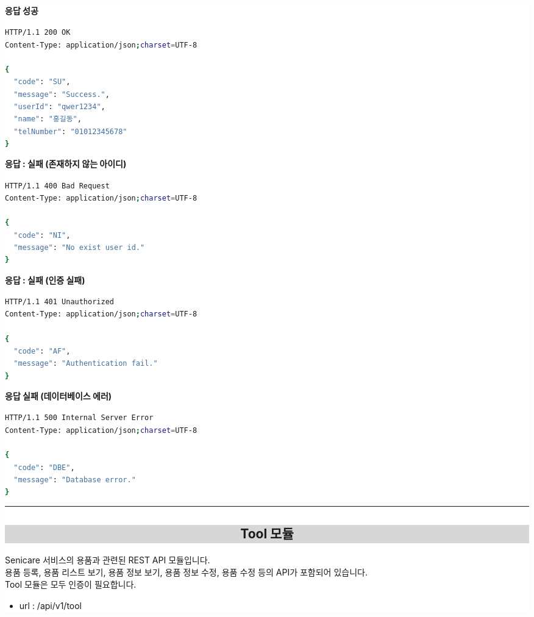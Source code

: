 **응답 성공**
```bash
HTTP/1.1 200 OK
Content-Type: application/json;charset=UTF-8

{
  "code": "SU",
  "message": "Success.",
  "userId": "qwer1234",
  "name": "홍길동",
  "telNumber": "01012345678"
}
```

**응답 : 실패 (존재하지 않는 아이디)**
```bash
HTTP/1.1 400 Bad Request
Content-Type: application/json;charset=UTF-8

{
  "code": "NI",
  "message": "No exist user id."
}
```

**응답 : 실패 (인증 실패)**
```bash
HTTP/1.1 401 Unauthorized
Content-Type: application/json;charset=UTF-8

{
  "code": "AF",
  "message": "Authentication fail."
}
```

**응답 실패 (데이터베이스 에러)**
```bash
HTTP/1.1 500 Internal Server Error
Content-Type: application/json;charset=UTF-8

{
  "code": "DBE",
  "message": "Database error."
}
```

***
  
<h2 style='background-color: rgba(55, 55, 55, 0.2); text-align: center'>Tool 모듈</h2>

Senicare 서비스의 용품과 관련된 REST API 모듈입니다.  
용품 등록, 용품 리스트 보기, 용품 정보 보기, 용품 정보 수정, 용품 수정 등의 API가 포함되어 있습니다.  
Tool 모듈은 모두 인증이 필요합니다.  
  
- url : /api/v1/tool  
